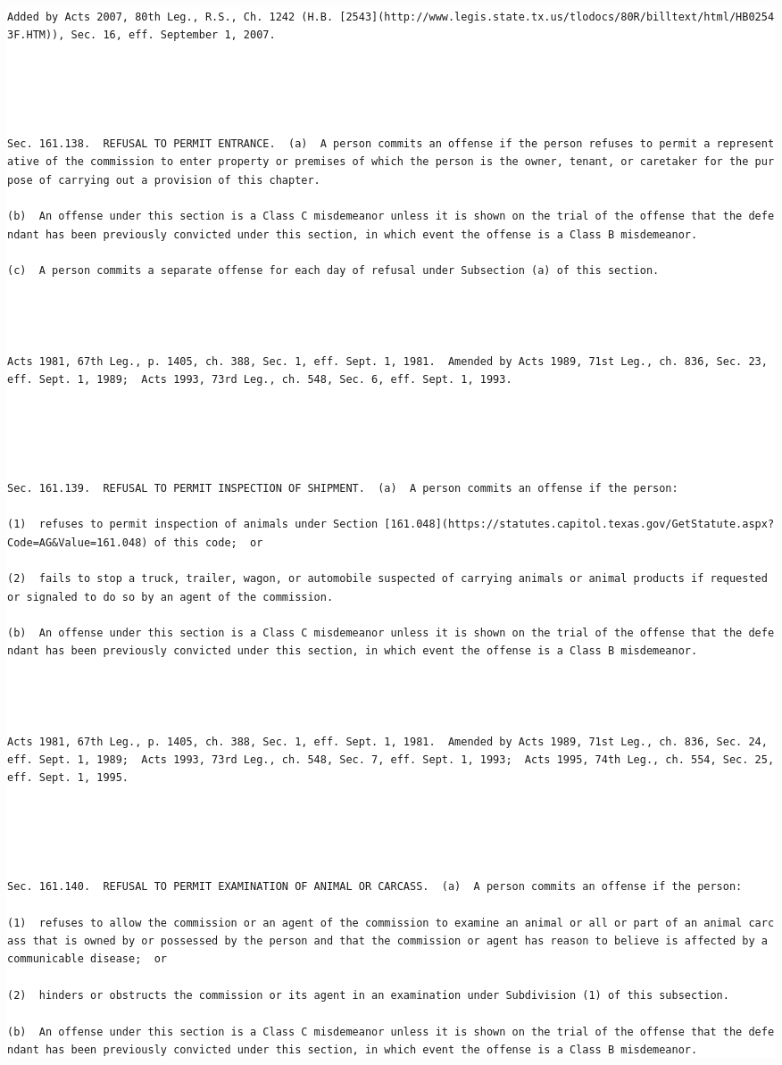     
    
    
    Added by Acts 2007, 80th Leg., R.S., Ch. 1242 (H.B. [2543](http://www.legis.state.tx.us/tlodocs/80R/billtext/html/HB02543F.HTM)), Sec. 16, eff. September 1, 2007.
    
    
    
    
    
    Sec. 161.138.  REFUSAL TO PERMIT ENTRANCE.  (a)  A person commits an offense if the person refuses to permit a representative of the commission to enter property or premises of which the person is the owner, tenant, or caretaker for the purpose of carrying out a provision of this chapter.
    
    (b)  An offense under this section is a Class C misdemeanor unless it is shown on the trial of the offense that the defendant has been previously convicted under this section, in which event the offense is a Class B misdemeanor.
    
    (c)  A person commits a separate offense for each day of refusal under Subsection (a) of this section.
    
    
    
    
    Acts 1981, 67th Leg., p. 1405, ch. 388, Sec. 1, eff. Sept. 1, 1981.  Amended by Acts 1989, 71st Leg., ch. 836, Sec. 23, eff. Sept. 1, 1989;  Acts 1993, 73rd Leg., ch. 548, Sec. 6, eff. Sept. 1, 1993.
    
    
    
    
    
    Sec. 161.139.  REFUSAL TO PERMIT INSPECTION OF SHIPMENT.  (a)  A person commits an offense if the person:
    
    (1)  refuses to permit inspection of animals under Section [161.048](https://statutes.capitol.texas.gov/GetStatute.aspx?Code=AG&Value=161.048) of this code;  or
    
    (2)  fails to stop a truck, trailer, wagon, or automobile suspected of carrying animals or animal products if requested or signaled to do so by an agent of the commission.
    
    (b)  An offense under this section is a Class C misdemeanor unless it is shown on the trial of the offense that the defendant has been previously convicted under this section, in which event the offense is a Class B misdemeanor.
    
    
    
    
    Acts 1981, 67th Leg., p. 1405, ch. 388, Sec. 1, eff. Sept. 1, 1981.  Amended by Acts 1989, 71st Leg., ch. 836, Sec. 24, eff. Sept. 1, 1989;  Acts 1993, 73rd Leg., ch. 548, Sec. 7, eff. Sept. 1, 1993;  Acts 1995, 74th Leg., ch. 554, Sec. 25, eff. Sept. 1, 1995.
    
    
    
    
    
    Sec. 161.140.  REFUSAL TO PERMIT EXAMINATION OF ANIMAL OR CARCASS.  (a)  A person commits an offense if the person:
    
    (1)  refuses to allow the commission or an agent of the commission to examine an animal or all or part of an animal carcass that is owned by or possessed by the person and that the commission or agent has reason to believe is affected by a communicable disease;  or
    
    (2)  hinders or obstructs the commission or its agent in an examination under Subdivision (1) of this subsection.
    
    (b)  An offense under this section is a Class C misdemeanor unless it is shown on the trial of the offense that the defendant has been previously convicted under this section, in which event the offense is a Class B misdemeanor.
    